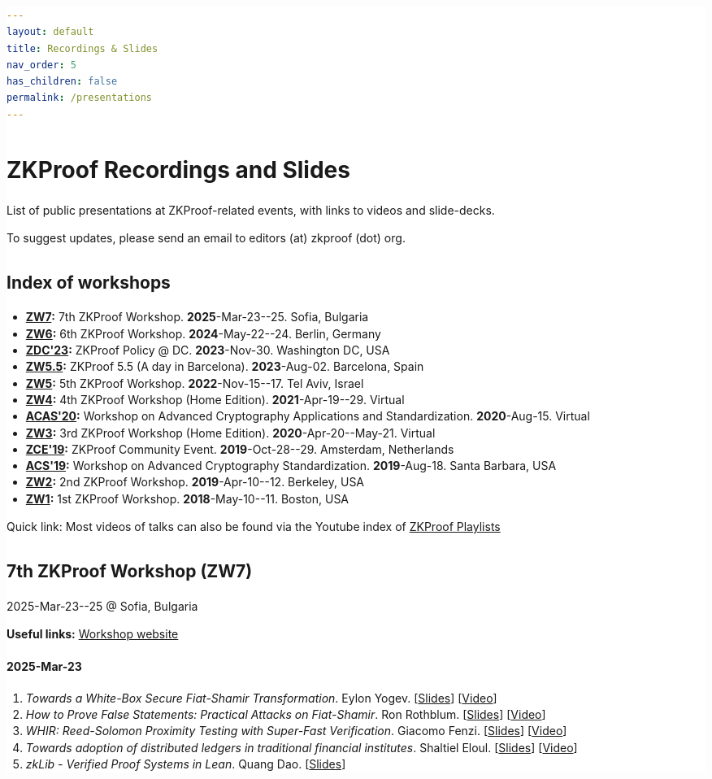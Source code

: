 ```yaml
---
layout: default
title: Recordings & Slides
nav_order: 5
has_children: false
permalink: /presentations
---
```


# ZKProof Recordings and Slides

List of public presentations at ZKProof-related events, with links to videos and slide-decks.

To suggest updates, please send an email to editors (at) zkproof (dot) org.


## Index of workshops

- [**ZW7**](#ZW7)**:** 7th ZKProof Workshop. **2025**-Mar-23--25. Sofia, Bulgaria
- [**ZW6**](#ZW6)**:** 6th ZKProof Workshop. **2024**-May-22--24. Berlin, Germany
- [**ZDC'23**](#ZDC23)**:** ZKProof Policy @ DC. **2023**-Nov-30. Washington DC, USA
- [**ZW5.5**](#ZW5.5)**:** ZKProof 5.5 (A day in Barcelona). **2023**-Aug-02. Barcelona, Spain
- [**ZW5**](#ZW5)**:** 5th ZKProof Workshop. **2022**-Nov-15--17. Tel Aviv, Israel
- [**ZW4**](#ZW4)**:** 4th ZKProof Workshop (Home Edition). **2021**-Apr-19--29. Virtual
- [**ACAS'20**](#ACAS20)**:** Workshop on Advanced Cryptography Applications and Standardization. **2020**-Aug-15. Virtual
- [**ZW3**](#ZW3)**:** 3rd ZKProof Workshop (Home Edition). **2020**-Apr-20--May-21. Virtual
- [**ZCE'19**](#ZCE19)**:** ZKProof Community Event. **2019**-Oct-28--29. Amsterdam, Netherlands
- [**ACS'19**](#ACS19)**:** Workshop on Advanced Cryptography Standardization. **2019**-Aug-18. Santa Barbara, USA
- [**ZW2**](#ZW2)**:** 2nd ZKProof Workshop. **2019**-Apr-10--12. Berkeley, USA
- [**ZW1**](#ZW1)**:** 1st ZKProof Workshop. **2018**-May-10--11. Boston, USA

Quick link: Most videos of talks can also be found via the Youtube index of [ZKProof Playlists](https://www.youtube.com/@zkproofstandards1776/playlists)


## <a id="ZW7"></a>7th ZKProof Workshop (ZW7)
2025-Mar-23--25 @ Sofia, Bulgaria

**Useful links:** [Workshop website](https://zkproof.org/events/zkproof-7-sofia/)

#### 2025-Mar-23
1. _Towards a White-Box Secure Fiat-Shamir Transformation_. Eylon Yogev. \[[Slides](https://github.com/zkpstandard/docs/raw/master/pages/presentations/2025-03-w7/20250323-zkproof7--Eylon-Yogev--Towards-a-White-Box-Secure-Fiat-Shamir-Transformation.pdf)\] \[[Video](https://www.youtube.com/watch?v=7vCygogartY&list=PLOEty2U8Y69Vbi7AzfLLc7X-xjCuzOa6B&index=6)\]
2. _How to Prove False Statements: Practical Attacks on Fiat-Shamir_. Ron Rothblum. \[[Slides](https://github.com/zkpstandard/docs/raw/master/pages/presentations/2025-03-w7/20250323-zkproof7--Ron-Rothblum--How-to-Prove-False-Statements-Practical-Attacks-on-Fiat-Shamir.pdf)\] \[[Video](https://www.youtube.com/watch?v=xGiylinW09s&list=PLOEty2U8Y69Vbi7AzfLLc7X-xjCuzOa6B&index=5)\]
3. _WHIR: Reed-Solomon Proximity Testing with Super-Fast Verification_. Giacomo Fenzi. \[[Slides](https://github.com/zkpstandard/docs/raw/master/pages/presentations/2025-03-w7/20250323-zkproof7--Giacomo-Fenzi--WHIR_-Reed-Solomon-Proximity-Testing-with-Super-Fast-Verification.pdf)\] \[[Video](https://www.youtube.com/watch?v=8bbJHoScZSQ&list=PLOEty2U8Y69Vbi7AzfLLc7X-xjCuzOa6B&index=8)\]
4. _Towards adoption of distributed ledgers in traditional financial institutes_. Shaltiel Eloul. \[[Slides](https://github.com/zkpstandard/docs/raw/master/pages/presentations/2025-03-w7/20250323-zkproof7--Shaltiel-Eloul--Towards-adoption-of-distributed-ledgers-in-traditional-financial-institutes.pdf)\] \[[Video](https://www.youtube.com/watch?v=WhKhCZRjObE&list=PLOEty2U8Y69Vbi7AzfLLc7X-xjCuzOa6B&index=9)\]
5. _zkLib - Verified Proof Systems in Lean_. Quang Dao. \[[Slides](https://github.com/zkpstandard/docs/raw/master/pages/presentations/2025-03-w7/20250323-zkproof7--Quang-Dao--zkLib---Verified-Proof-Systems-in-Lean.pdf)\]